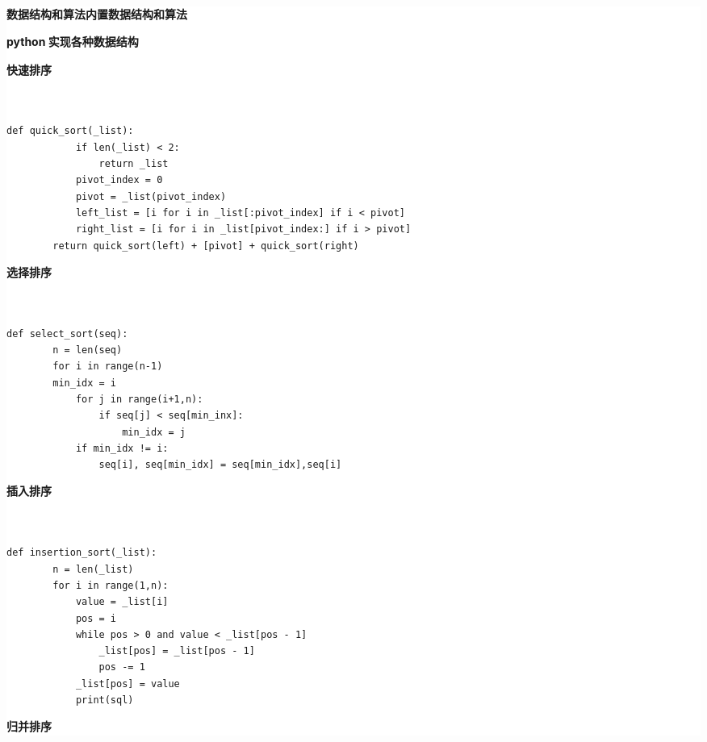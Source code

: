 **数据结构和算法内置数据结构和算法**

**python 实现各种数据结构**

**快速排序**

```
    

def quick_sort(_list):
            if len(_list) < 2:
                return _list
            pivot_index = 0
            pivot = _list(pivot_index)
            left_list = [i for i in _list[:pivot_index] if i < pivot]
            right_list = [i for i in _list[pivot_index:] if i > pivot]
        return quick_sort(left) + [pivot] + quick_sort(right)

```

**选择排序**

```
    

def select_sort(seq):
        n = len(seq)
        for i in range(n-1)
        min_idx = i
            for j in range(i+1,n):
                if seq[j] < seq[min_inx]:
                    min_idx = j
            if min_idx != i:
                seq[i], seq[min_idx] = seq[min_idx],seq[i]

```

**插入排序**

```
    

def insertion_sort(_list):
        n = len(_list)
        for i in range(1,n):
            value = _list[i]
            pos = i
            while pos > 0 and value < _list[pos - 1]
                _list[pos] = _list[pos - 1]
                pos -= 1
            _list[pos] = value
            print(sql)

```

**归并排序**
